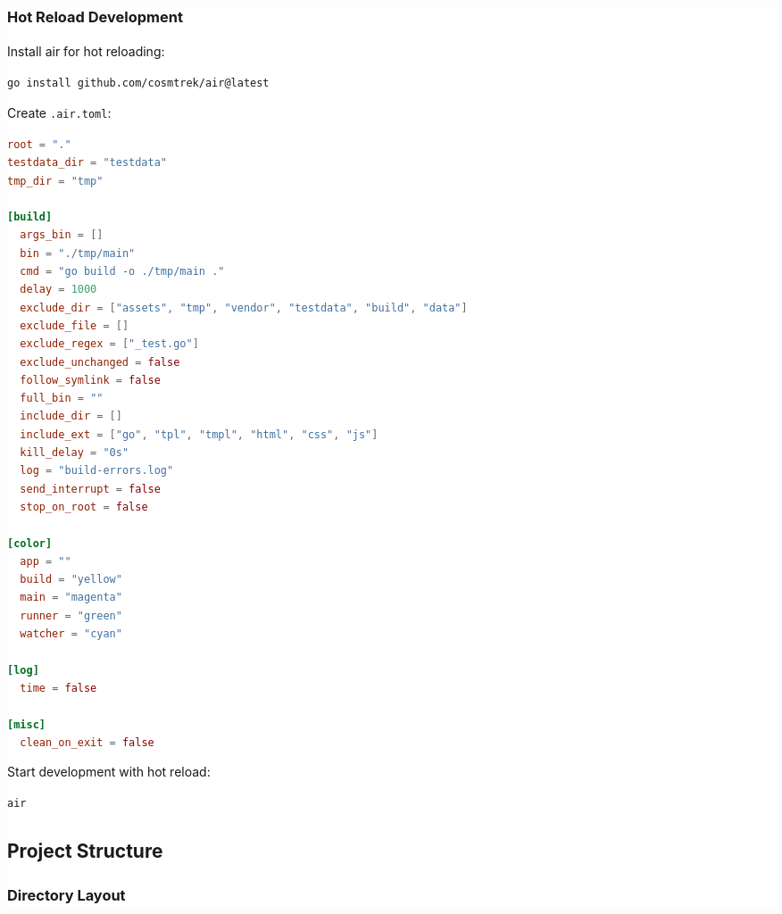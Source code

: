 ### Hot Reload Development

Install air for hot reloading:
```bash
go install github.com/cosmtrek/air@latest
```

Create `.air.toml`:
```toml
root = "."
testdata_dir = "testdata"
tmp_dir = "tmp"

[build]
  args_bin = []
  bin = "./tmp/main"
  cmd = "go build -o ./tmp/main ."
  delay = 1000
  exclude_dir = ["assets", "tmp", "vendor", "testdata", "build", "data"]
  exclude_file = []
  exclude_regex = ["_test.go"]
  exclude_unchanged = false
  follow_symlink = false
  full_bin = ""
  include_dir = []
  include_ext = ["go", "tpl", "tmpl", "html", "css", "js"]
  kill_delay = "0s"
  log = "build-errors.log"
  send_interrupt = false
  stop_on_root = false

[color]
  app = ""
  build = "yellow"
  main = "magenta"
  runner = "green"
  watcher = "cyan"

[log]
  time = false

[misc]
  clean_on_exit = false
```

Start development with hot reload:
```bash
air
```

## Project Structure

### Directory Layout
